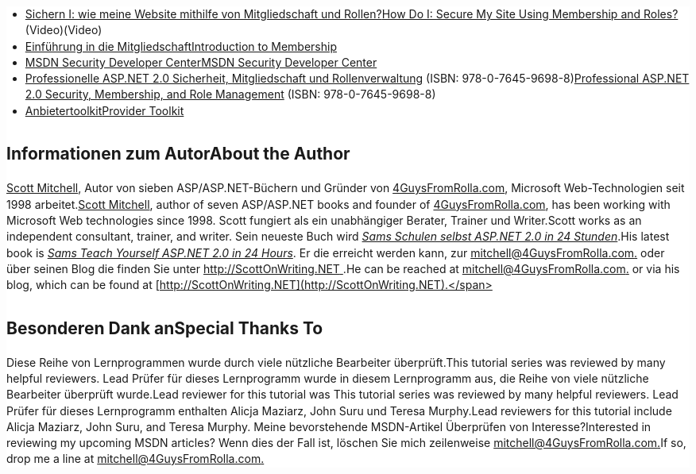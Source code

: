 - [<span data-ttu-id="c8422-283">Sichern I: wie meine Website mithilfe von Mitgliedschaft und Rollen?</span><span class="sxs-lookup"><span data-stu-id="c8422-283">How Do I: Secure My Site Using Membership and Roles?</span></span>](https://asp.net/learn/videos/video-45.aspx) <span data-ttu-id="c8422-284">(Video)</span><span class="sxs-lookup"><span data-stu-id="c8422-284">(Video)</span></span>
- [<span data-ttu-id="c8422-285">Einführung in die Mitgliedschaft</span><span class="sxs-lookup"><span data-stu-id="c8422-285">Introduction to Membership</span></span>](https://msdn.microsoft.com/library/yh26yfzy.aspx)
- [<span data-ttu-id="c8422-286">MSDN Security Developer Center</span><span class="sxs-lookup"><span data-stu-id="c8422-286">MSDN Security Developer Center</span></span>](https://msdn.microsoft.com/security/default.aspx)
- <span data-ttu-id="c8422-287">[Professionelle ASP.NET 2.0 Sicherheit, Mitgliedschaft und Rollenverwaltung](http://www.wrox.com/WileyCDA/WroxTitle/productCd-0764596985.html) (ISBN: 978-0-7645-9698-8)</span><span class="sxs-lookup"><span data-stu-id="c8422-287">[Professional ASP.NET 2.0 Security, Membership, and Role Management](http://www.wrox.com/WileyCDA/WroxTitle/productCd-0764596985.html) (ISBN: 978-0-7645-9698-8)</span></span>
- [<span data-ttu-id="c8422-288">Anbietertoolkit</span><span class="sxs-lookup"><span data-stu-id="c8422-288">Provider Toolkit</span></span>](https://msdn.microsoft.com/asp.net/aa336558.aspx)

## <a name="about-the-author"></a><span data-ttu-id="c8422-289">Informationen zum Autor</span><span class="sxs-lookup"><span data-stu-id="c8422-289">About the Author</span></span>

<span data-ttu-id="c8422-290">[Scott Mitchell](http://www.4guysfromrolla.com/ScottMitchell.shtml), Autor von sieben ASP/ASP.NET-Büchern und Gründer von [4GuysFromRolla.com](http://www.4guysfromrolla.com), Microsoft Web-Technologien seit 1998 arbeitet.</span><span class="sxs-lookup"><span data-stu-id="c8422-290">[Scott Mitchell](http://www.4guysfromrolla.com/ScottMitchell.shtml), author of seven ASP/ASP.NET books and founder of [4GuysFromRolla.com](http://www.4guysfromrolla.com), has been working with Microsoft Web technologies since 1998.</span></span> <span data-ttu-id="c8422-291">Scott fungiert als ein unabhängiger Berater, Trainer und Writer.</span><span class="sxs-lookup"><span data-stu-id="c8422-291">Scott works as an independent consultant, trainer, and writer.</span></span> <span data-ttu-id="c8422-292">Sein neueste Buch wird [ *Sams Schulen selbst ASP.NET 2.0 in 24 Stunden*](https://www.amazon.com/exec/obidos/ASIN/0672327384/4guysfromrollaco).</span><span class="sxs-lookup"><span data-stu-id="c8422-292">His latest book is [*Sams Teach Yourself ASP.NET 2.0 in 24 Hours*](https://www.amazon.com/exec/obidos/ASIN/0672327384/4guysfromrollaco).</span></span> <span data-ttu-id="c8422-293">Er die erreicht werden kann, zur [ mitchell@4GuysFromRolla.com.](mailto:mitchell@4GuysFromRolla.com) oder über seinen Blog die finden Sie unter [ http://ScottOnWriting.NET ](http://ScottOnWriting.NET).</span><span class="sxs-lookup"><span data-stu-id="c8422-293">He can be reached at [mitchell@4GuysFromRolla.com.](mailto:mitchell@4GuysFromRolla.com) or via his blog, which can be found at [http://ScottOnWriting.NET](http://ScottOnWriting.NET).</span></span>

## <a name="special-thanks-to"></a><span data-ttu-id="c8422-294">Besonderen Dank an</span><span class="sxs-lookup"><span data-stu-id="c8422-294">Special Thanks To</span></span>

<span data-ttu-id="c8422-295">Diese Reihe von Lernprogrammen wurde durch viele nützliche Bearbeiter überprüft.</span><span class="sxs-lookup"><span data-stu-id="c8422-295">This tutorial series was reviewed by many helpful reviewers.</span></span> <span data-ttu-id="c8422-296">Lead Prüfer für dieses Lernprogramm wurde in diesem Lernprogramm aus, die Reihe von viele nützliche Bearbeiter überprüft wurde.</span><span class="sxs-lookup"><span data-stu-id="c8422-296">Lead reviewer for this tutorial was This tutorial series was reviewed by many helpful reviewers.</span></span> <span data-ttu-id="c8422-297">Lead Prüfer für dieses Lernprogramm enthalten Alicja Maziarz, John Suru und Teresa Murphy.</span><span class="sxs-lookup"><span data-stu-id="c8422-297">Lead reviewers for this tutorial include Alicja Maziarz, John Suru, and Teresa Murphy.</span></span> <span data-ttu-id="c8422-298">Meine bevorstehende MSDN-Artikel Überprüfen von Interesse?</span><span class="sxs-lookup"><span data-stu-id="c8422-298">Interested in reviewing my upcoming MSDN articles?</span></span> <span data-ttu-id="c8422-299">Wenn dies der Fall ist, löschen Sie mich zeilenweise [ mitchell@4GuysFromRolla.com.](mailto:mitchell@4GuysFromRolla.com)</span><span class="sxs-lookup"><span data-stu-id="c8422-299">If so, drop me a line at [mitchell@4GuysFromRolla.com.](mailto:mitchell@4GuysFromRolla.com)</span></span>

